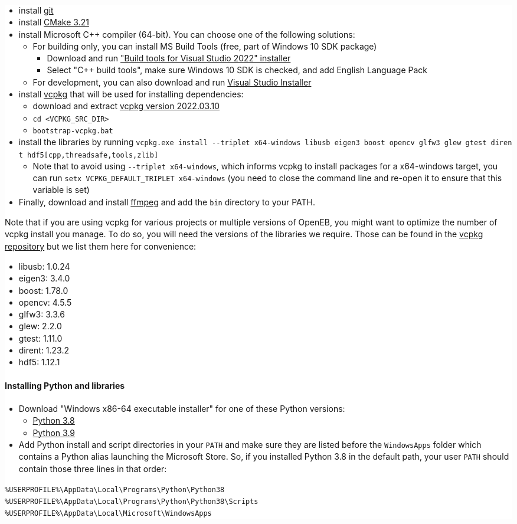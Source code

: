 * install [git](https://git-scm.com/download/win)
 * install [CMake 3.21](https://cmake.org/files/v3.21/cmake-3.21.7-windows-x86_64.msi)
 * install Microsoft C++ compiler (64-bit). You can choose one of the following solutions:
    * For building only, you can install MS Build Tools (free, part of Windows 10 SDK package)
      * Download and run ["Build tools for Visual Studio 2022" installer](https://visualstudio.microsoft.com/visual-cpp-build-tools/)
      * Select "C++ build tools", make sure Windows 10 SDK is checked, and add English Language Pack
    * For development, you can also download and run [Visual Studio Installer](https://visualstudio.microsoft.com/downloads/)    
 * install [vcpkg](https://github.com/microsoft/vcpkg) that will be used for installing dependencies:
    * download and extract [vcpkg version 2022.03.10](https://github.com/microsoft/vcpkg/archive/refs/tags/2022.03.10.zip)
    * `cd <VCPKG_SRC_DIR>`
    * `bootstrap-vcpkg.bat`
  * install the libraries by running `vcpkg.exe install --triplet x64-windows libusb eigen3 boost opencv glfw3 glew gtest dirent hdf5[cpp,threadsafe,tools,zlib]`
    * Note that to avoid using `--triplet x64-windows`, which informs vcpkg to install packages for a x64-windows target,
      you can run `setx VCPKG_DEFAULT_TRIPLET x64-windows` (you need to close the command line and re-open it to ensure that this variable is set)
  * Finally, download and install [ffmpeg](https://www.gyan.dev/ffmpeg/builds/ffmpeg-release-full.7z) and add the `bin` directory to your PATH.

Note that if you are using vcpkg for various projects or multiple versions of OpenEB, you might want to optimize the
number of vcpkg install you manage. To do so, you will need the versions of the libraries we require.
Those can be found in the [vcpkg repository](https://github.com/microsoft/vcpkg/tree/2022.03.10/versions) but we list them here for convenience:
  * libusb: 1.0.24
  * eigen3: 3.4.0
  * boost: 1.78.0
  * opencv: 4.5.5
  * glfw3: 3.3.6
  * glew: 2.2.0
  * gtest: 1.11.0
  * dirent: 1.23.2
  * hdf5: 1.12.1

#### Installing Python and libraries

* Download "Windows x86-64 executable installer" for one of these Python versions:
  * [Python 3.8](https://www.python.org/downloads/release/python-3810/)
  * [Python 3.9](https://www.python.org/downloads/release/python-3913/)
* Add Python install and script directories in your `PATH` and make sure they are listed before
  the `WindowsApps` folder which contains a Python alias launching the Microsoft Store. So, if you installed
  Python 3.8 in the default path, your user `PATH` should contain those three lines in that order:
  
```bash
%USERPROFILE%\AppData\Local\Programs\Python\Python38
%USERPROFILE%\AppData\Local\Programs\Python\Python38\Scripts
%USERPROFILE%\AppData\Local\Microsoft\WindowsApps
````
